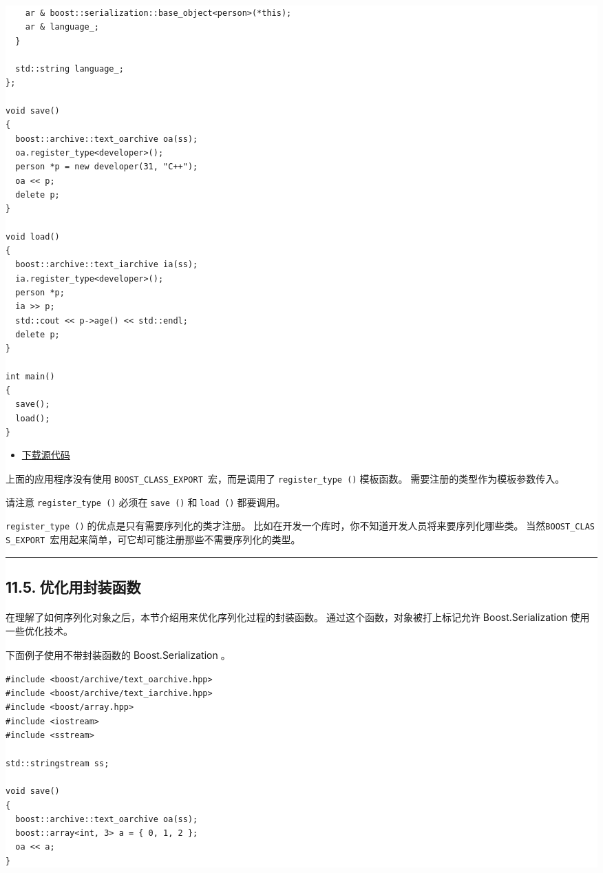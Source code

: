 ~~~
    ar & boost::serialization::base_object<person>(*this); 
    ar & language_; 
  } 

  std::string language_; 
}; 

void save() 
{ 
  boost::archive::text_oarchive oa(ss); 
  oa.register_type<developer>(); 
  person *p = new developer(31, "C++"); 
  oa << p; 
  delete p; 
} 

void load() 
{ 
  boost::archive::text_iarchive ia(ss); 
  ia.register_type<developer>(); 
  person *p; 
  ia >> p; 
  std::cout << p->age() << std::endl; 
  delete p; 
} 

int main() 
{ 
  save(); 
  load(); 
} 
~~~

*   [下载源代码](http://zh.highscore.de/cpp/boost/src/11.4.3/main.cpp)

上面的应用程序没有使用 `BOOST_CLASS_EXPORT `宏，而是调用了 `register_type ()` 模板函数。 需要注册的类型作为模板参数传入。

请注意 `register_type ()` 必须在 `save ()` 和 `load ()` 都要调用。

`register_type ()` 的优点是只有需要序列化的类才注册。 比如在开发一个库时，你不知道开发人员将来要序列化哪些类。 当然`BOOST_CLASS_EXPORT `宏用起来简单，可它却可能注册那些不需要序列化的类型。

* * *

## 11.5. 优化用封装函数

在理解了如何序列化对象之后，本节介绍用来优化序列化过程的封装函数。 通过这个函数，对象被打上标记允许 Boost.Serialization 使用一些优化技术。

下面例子使用不带封装函数的 Boost.Serialization 。

~~~
#include <boost/archive/text_oarchive.hpp> 
#include <boost/archive/text_iarchive.hpp> 
#include <boost/array.hpp> 
#include <iostream> 
#include <sstream> 

std::stringstream ss; 

void save() 
{ 
  boost::archive::text_oarchive oa(ss); 
  boost::array<int, 3> a = { 0, 1, 2 }; 
  oa << a; 
} 

~~~
